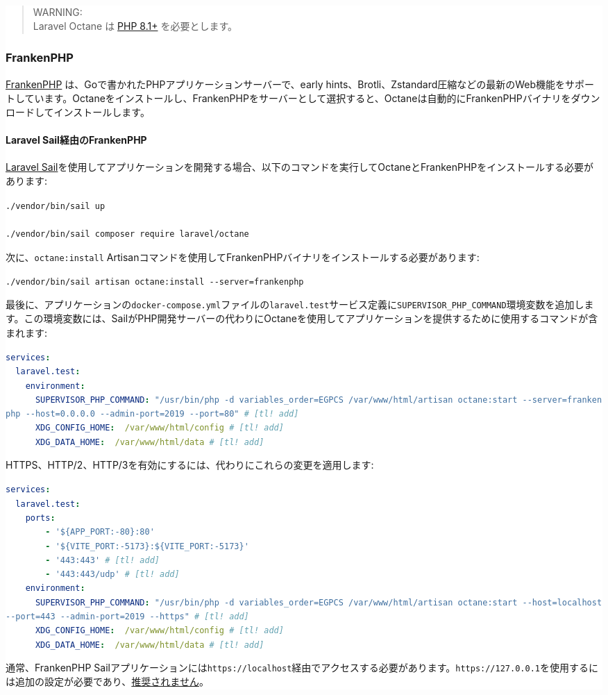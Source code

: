 > WARNING:  
> Laravel Octane は [PHP 8.1+](https://php.net/releases/) を必要とします。

<a name="frankenphp"></a>
### FrankenPHP

[FrankenPHP](https://frankenphp.dev) は、Goで書かれたPHPアプリケーションサーバーで、early hints、Brotli、Zstandard圧縮などの最新のWeb機能をサポートしています。Octaneをインストールし、FrankenPHPをサーバーとして選択すると、Octaneは自動的にFrankenPHPバイナリをダウンロードしてインストールします。

<a name="frankenphp-via-laravel-sail"></a>
#### Laravel Sail経由のFrankenPHP

[Laravel Sail](sail.md)を使用してアプリケーションを開発する場合、以下のコマンドを実行してOctaneとFrankenPHPをインストールする必要があります:

```shell
./vendor/bin/sail up

./vendor/bin/sail composer require laravel/octane
```

次に、`octane:install` Artisanコマンドを使用してFrankenPHPバイナリをインストールする必要があります:

```shell
./vendor/bin/sail artisan octane:install --server=frankenphp
```

最後に、アプリケーションの`docker-compose.yml`ファイルの`laravel.test`サービス定義に`SUPERVISOR_PHP_COMMAND`環境変数を追加します。この環境変数には、SailがPHP開発サーバーの代わりにOctaneを使用してアプリケーションを提供するために使用するコマンドが含まれます:

```yaml
services:
  laravel.test:
    environment:
      SUPERVISOR_PHP_COMMAND: "/usr/bin/php -d variables_order=EGPCS /var/www/html/artisan octane:start --server=frankenphp --host=0.0.0.0 --admin-port=2019 --port=80" # [tl! add]
      XDG_CONFIG_HOME:  /var/www/html/config # [tl! add]
      XDG_DATA_HOME:  /var/www/html/data # [tl! add]
```

HTTPS、HTTP/2、HTTP/3を有効にするには、代わりにこれらの変更を適用します:

```yaml
services:
  laravel.test:
    ports:
        - '${APP_PORT:-80}:80'
        - '${VITE_PORT:-5173}:${VITE_PORT:-5173}'
        - '443:443' # [tl! add]
        - '443:443/udp' # [tl! add]
    environment:
      SUPERVISOR_PHP_COMMAND: "/usr/bin/php -d variables_order=EGPCS /var/www/html/artisan octane:start --host=localhost --port=443 --admin-port=2019 --https" # [tl! add]
      XDG_CONFIG_HOME:  /var/www/html/config # [tl! add]
      XDG_DATA_HOME:  /var/www/html/data # [tl! add]
```

通常、FrankenPHP Sailアプリケーションには`https://localhost`経由でアクセスする必要があります。`https://127.0.0.1`を使用するには追加の設定が必要であり、[推奨されません](https://frankenphp.dev/docs/known-issues/#using-https127001-with-docker)。
